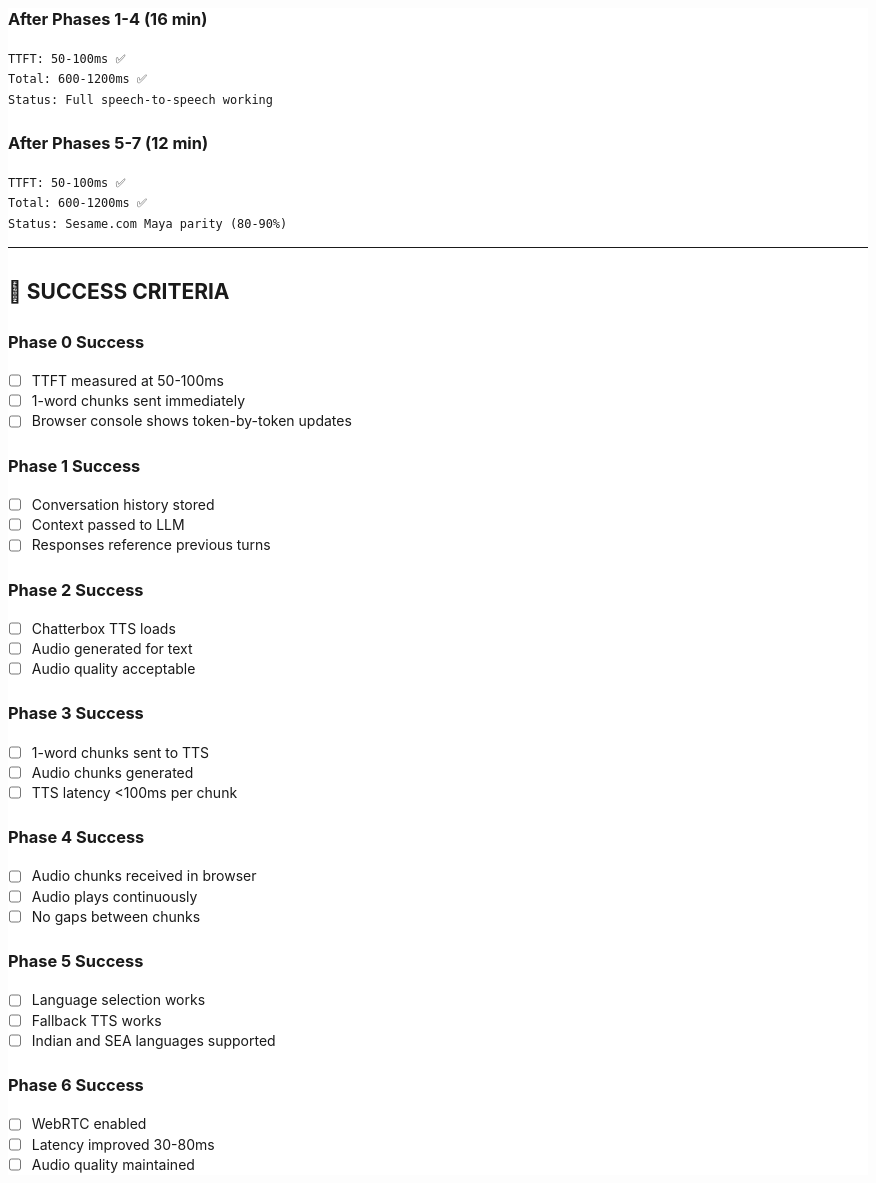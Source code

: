 ### After Phases 1-4 (16 min)
```
TTFT: 50-100ms ✅
Total: 600-1200ms ✅
Status: Full speech-to-speech working
```

### After Phases 5-7 (12 min)
```
TTFT: 50-100ms ✅
Total: 600-1200ms ✅
Status: Sesame.com Maya parity (80-90%)
```

---

## 🎯 SUCCESS CRITERIA

### Phase 0 Success
- [ ] TTFT measured at 50-100ms
- [ ] 1-word chunks sent immediately
- [ ] Browser console shows token-by-token updates

### Phase 1 Success
- [ ] Conversation history stored
- [ ] Context passed to LLM
- [ ] Responses reference previous turns

### Phase 2 Success
- [ ] Chatterbox TTS loads
- [ ] Audio generated for text
- [ ] Audio quality acceptable

### Phase 3 Success
- [ ] 1-word chunks sent to TTS
- [ ] Audio chunks generated
- [ ] TTS latency <100ms per chunk

### Phase 4 Success
- [ ] Audio chunks received in browser
- [ ] Audio plays continuously
- [ ] No gaps between chunks

### Phase 5 Success
- [ ] Language selection works
- [ ] Fallback TTS works
- [ ] Indian and SEA languages supported

### Phase 6 Success
- [ ] WebRTC enabled
- [ ] Latency improved 30-80ms
- [ ] Audio quality maintained
